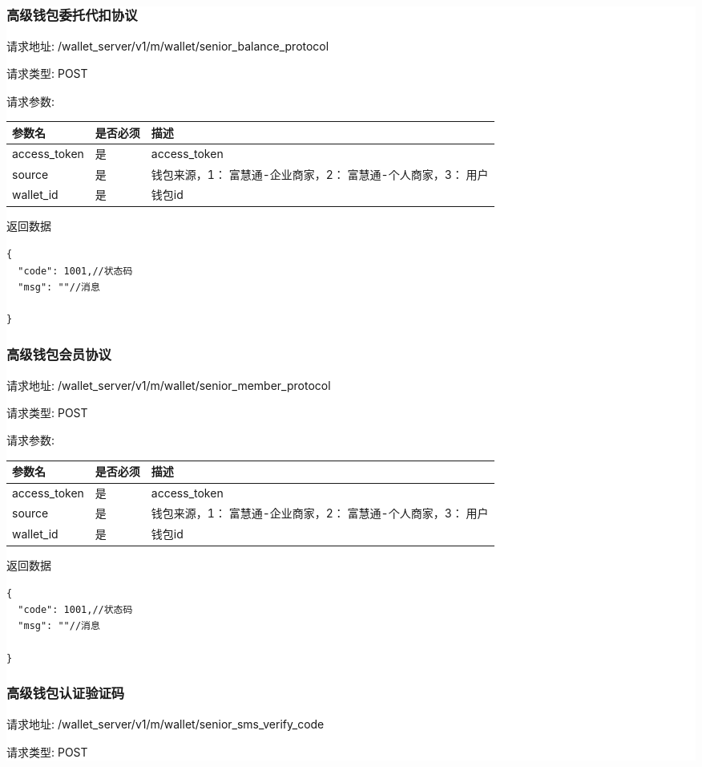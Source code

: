 ###  高级钱包委托代扣协议

请求地址: /wallet_server/v1/m/wallet/senior_balance_protocol

请求类型: POST

请求参数:


| 参数名 | 是否必须 | 描述 |
|:-- |:-- |:--   |
|access_token|是|access_token|
|source|是|钱包来源，1： 富慧通-企业商家，2： 富慧通-个人商家，3： 用户|
|wallet_id|是|钱包id|

返回数据
```
{
  "code": 1001,//状态码
  "msg": ""//消息
  
}
```

###  高级钱包会员协议

请求地址: /wallet_server/v1/m/wallet/senior_member_protocol

请求类型: POST

请求参数:


| 参数名 | 是否必须 | 描述 |
|:-- |:-- |:--   |
|access_token|是|access_token|
|source|是|钱包来源，1： 富慧通-企业商家，2： 富慧通-个人商家，3： 用户|
|wallet_id|是|钱包id|

返回数据
```
{
  "code": 1001,//状态码
  "msg": ""//消息
  
}
```

###  高级钱包认证验证码

请求地址: /wallet_server/v1/m/wallet/senior_sms_verify_code

请求类型: POST
